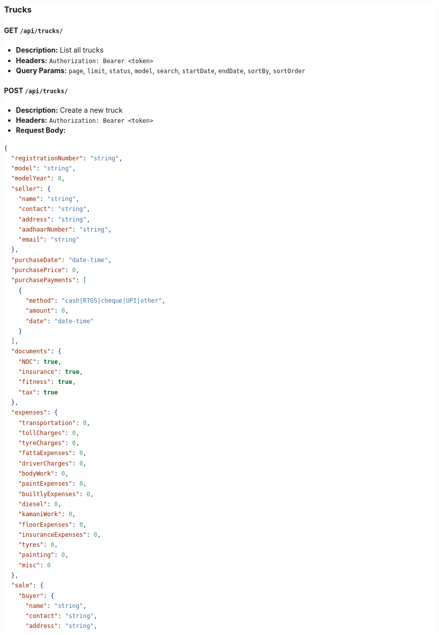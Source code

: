 
### Trucks

#### GET `/api/trucks/`

- **Description:** List all trucks
- **Headers:** `Authorization: Bearer <token>`
- **Query Params:** `page`, `limit`, `status`, `model`, `search`, `startDate`, `endDate`, `sortBy`, `sortOrder`

#### POST `/api/trucks/`

- **Description:** Create a new truck
- **Headers:** `Authorization: Bearer <token>`
- **Request Body:**

```json
{
  "registrationNumber": "string",
  "model": "string",
  "modelYear": 0,
  "seller": {
    "name": "string",
    "contact": "string",
    "address": "string",
    "aadhaarNumber": "string",
    "email": "string"
  },
  "purchaseDate": "date-time",
  "purchasePrice": 0,
  "purchasePayments": [
    {
      "method": "cash|RTGS|cheque|UPI|other",
      "amount": 0,
      "date": "date-time"
    }
  ],
  "documents": {
    "NOC": true,
    "insurance": true,
    "fitness": true,
    "tax": true
  },
  "expenses": {
    "transportation": 0,
    "tollCharges": 0,
    "tyreCharges": 0,
    "fattaExpenses": 0,
    "driverCharges": 0,
    "bodyWork": 0,
    "paintExpenses": 0,
    "builtlyExpenses": 0,
    "diesel": 0,
    "kamaniWork": 0,
    "floorExpenses": 0,
    "insuranceExpenses": 0,
    "tyres": 0,
    "painting": 0,
    "misc": 0
  },
  "sale": {
    "buyer": {
      "name": "string",
      "contact": "string",
      "address": "string",
```